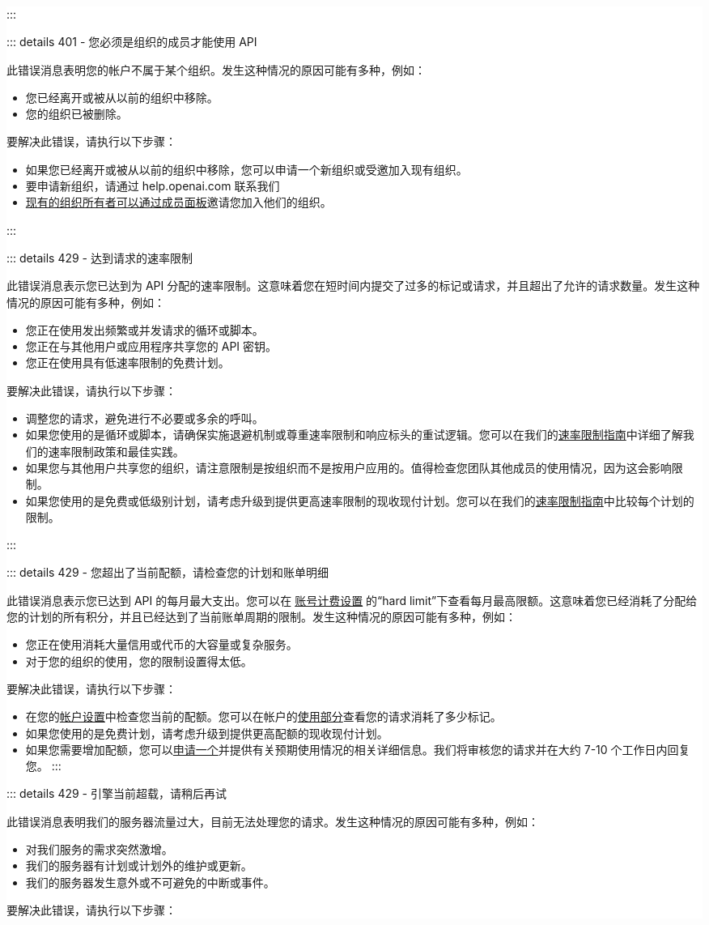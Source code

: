 :::

::: details  401 - 您必须是组织的成员才能使用 API

此错误消息表明您的帐户不属于某个组织。发生这种情况的原因可能有多种，例如：

- 您已经离开或被从以前的组织中移除。
- 您的组织已被删除。

要解决此错误，请执行以下步骤：

- 如果您已经离开或被从以前的组织中移除，您可以申请一个新组织或受邀加入现有组织。
- 要申请新组织，请通过 help.openai.com 联系我们
- [现有的组织所有者可以通过成员面板](https://platform.openai.com/account/members)邀请您加入他们的组织。

:::

::: details 429 - 达到请求的速率限制

此错误消息表示您已达到为 API 分配的速率限制。这意味着您在短时间内提交了过多的标记或请求，并且超出了允许的请求数量。发生这种情况的原因可能有多种，例如：

- 您正在使用发出频繁或并发请求的循环或脚本。
- 您正在与其他用户或应用程序共享您的 API 密钥。
- 您正在使用具有低速率限制的免费计划。

要解决此错误，请执行以下步骤：

- 调整您的请求，避免进行不必要或多余的呼叫。
- 如果您使用的是循环或脚本，请确保实施退避机制或尊重速率限制和响应标头的重试逻辑。您可以在我们的[速率限制指南](/guides/速率限制)中详细了解我们的速率限制政策和最佳实践。
- 如果您与其他用户共享您的组织，请注意限制是按组织而不是按用户应用的。值得检查您团队其他成员的使用情况，因为这会影响限制。
- 如果您使用的是免费或低级别计划，请考虑升级到提供更高速率限制的现收现付计划。您可以在我们的[速率限制指南](/guides/速率限制)中比较每个计划的限制。

:::

::: details 429 - 您超出了当前配额，请检查您的计划和账单明细

此错误消息表示您已达到 API 的每月最大支出。您可以在 [账号计费设置](https://platform.openai.com/account/billing/limits) 的“hard limit”下查看每月最高限额。这意味着您已经消耗了分配给您的计划的所有积分，并且已经达到了当前账单周期的限制。发生这种情况的原因可能有多种，例如：

- 您正在使用消耗大量信用或代币的大容量或复杂服务。
- 对于您的组织的使用，您的限制设置得太低。

要解决此错误，请执行以下步骤：

- 在您的[帐户设置](https://platform.openai.com/account/billing/limits)中检查您当前的配额。您可以在帐户的[使用部分](https://platform.openai.com/account/usage)查看您的请求消耗了多少标记。
- 如果您使用的是免费计划，请考虑升级到提供更高配额的现收现付计划。
- 如果您需要增加配额，您可以[申请一个](https://platform.openai.com/forms/quota-increase)并提供有关预期使用情况的相关详细信息。我们将审核您的请求并在大约 7-10 个工作日内回复您。
:::

::: details 429 - 引擎当前超载，请稍后再试

此错误消息表明我们的服务器流量过大，目前无法处理您的请求。发生这种情况的原因可能有多种，例如：

- 对我们服务的需求突然激增。
- 我们的服务器有计划或计划外的维护或更新。
- 我们的服务器发生意外或不可避免的中断或事件。

要解决此错误，请执行以下步骤：
